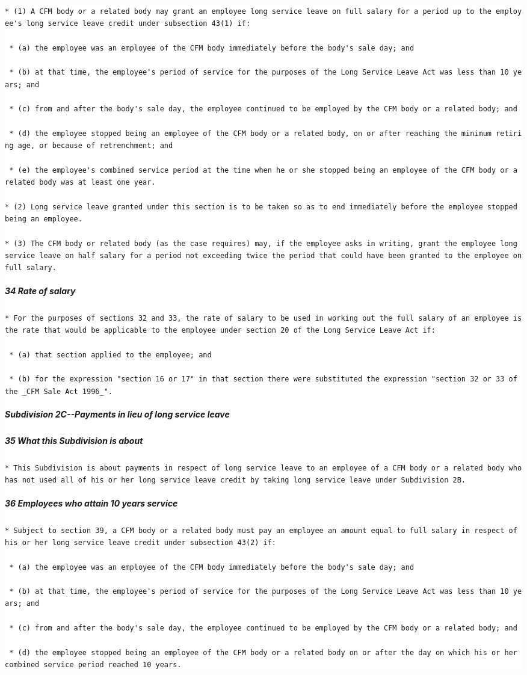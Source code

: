     * (1) A CFM body or a related body may grant an employee long service leave on full salary for a period up to the employee's long service leave credit under subsection 43(1) if:

     * (a) the employee was an employee of the CFM body immediately before the body's sale day; and

     * (b) at that time, the employee's period of service for the purposes of the Long Service Leave Act was less than 10 years; and

     * (c) from and after the body's sale day, the employee continued to be employed by the CFM body or a related body; and

     * (d) the employee stopped being an employee of the CFM body or a related body, on or after reaching the minimum retiring age, or because of retrenchment; and 

     * (e) the employee's combined service period at the time when he or she stopped being an employee of the CFM body or a related body was at least one year.

    * (2) Long service leave granted under this section is to be taken so as to end immediately before the employee stopped being an employee.

    * (3) The CFM body or related body (as the case requires) may, if the employee asks in writing, grant the employee long service leave on half salary for a period not exceeding twice the period that could have been granted to the employee on full salary.

##### 34  Rate of salary

    * For the purposes of sections 32 and 33, the rate of salary to be used in working out the full salary of an employee is the rate that would be applicable to the employee under section 20 of the Long Service Leave Act if:

     * (a) that section applied to the employee; and

     * (b) for the expression "section 16 or 17" in that section there were substituted the expression "section 32 or 33 of the _CFM Sale Act 1996_".

##### Subdivision 2C--Payments in lieu of long service leave

##### 35  What this Subdivision is about

    * This Subdivision is about payments in respect of long service leave to an employee of a CFM body or a related body who has not used all of his or her long service leave credit by taking long service leave under Subdivision 2B.

##### 36  Employees who attain 10 years service

    * Subject to section 39, a CFM body or a related body must pay an employee an amount equal to full salary in respect of his or her long service leave credit under subsection 43(2) if:

     * (a) the employee was an employee of the CFM body immediately before the body's sale day; and

     * (b) at that time, the employee's period of service for the purposes of the Long Service Leave Act was less than 10 years; and

     * (c) from and after the body's sale day, the employee continued to be employed by the CFM body or a related body; and

     * (d) the employee stopped being an employee of the CFM body or a related body on or after the day on which his or her combined service period reached 10 years.
